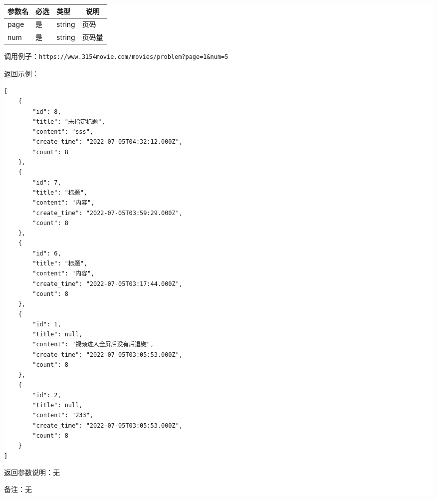 | 参数名 | 必选 | 类型   | 说明   |
| :----- | :--- | :----- | ------ |
| page   | 是   | string | 页码   |
| num    | 是   | string | 页码量 |

调用例子：`https://www.3154movie.com/movies/problem?page=1&num=5`

返回示例：

```
[
    {
        "id": 8,
        "title": "未指定标题",
        "content": "sss",
        "create_time": "2022-07-05T04:32:12.000Z",
        "count": 8
    },
    {
        "id": 7,
        "title": "标题",
        "content": "内容",
        "create_time": "2022-07-05T03:59:29.000Z",
        "count": 8
    },
    {
        "id": 6,
        "title": "标题",
        "content": "内容",
        "create_time": "2022-07-05T03:17:44.000Z",
        "count": 8
    },
    {
        "id": 1,
        "title": null,
        "content": "视频进入全屏后没有后退键",
        "create_time": "2022-07-05T03:05:53.000Z",
        "count": 8
    },
    {
        "id": 2,
        "title": null,
        "content": "233",
        "create_time": "2022-07-05T03:05:53.000Z",
        "count": 8
    }
]
```

返回参数说明：无

备注：无
